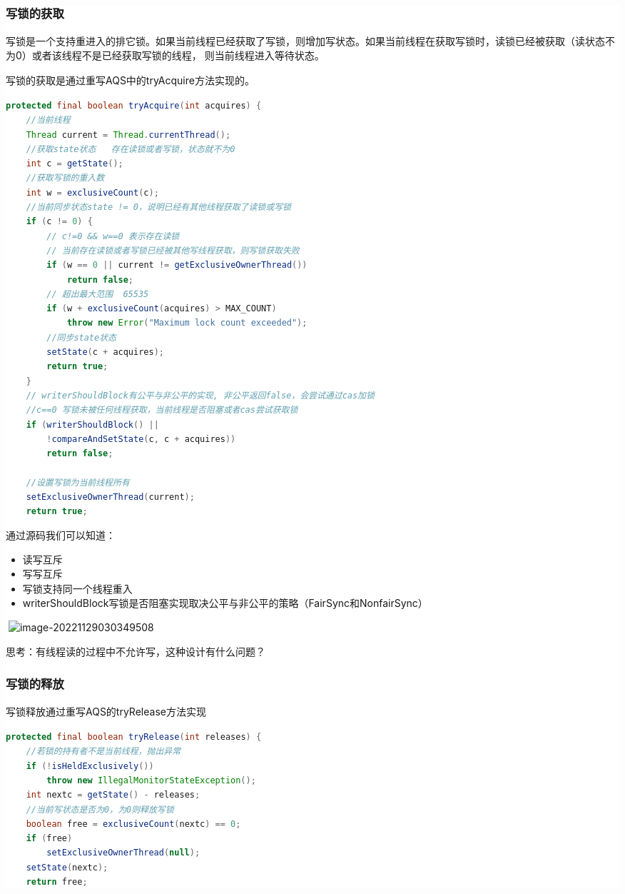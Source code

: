 ### 写锁的获取

写锁是一个支持重进入的排它锁。如果当前线程已经获取了写锁，则增加写状态。如果当前线程在获取写锁时，读锁已经被获取（读状态不为0）或者该线程不是已经获取写锁的线程， 则当前线程进入等待状态。

写锁的获取是通过重写AQS中的tryAcquire方法实现的。

```java
protected final boolean tryAcquire(int acquires) {
    //当前线程
    Thread current = Thread.currentThread();
    //获取state状态   存在读锁或者写锁，状态就不为0
    int c = getState();
    //获取写锁的重入数
    int w = exclusiveCount(c);
    //当前同步状态state != 0，说明已经有其他线程获取了读锁或写锁
    if (c != 0) {
        // c!=0 && w==0 表示存在读锁
        // 当前存在读锁或者写锁已经被其他写线程获取，则写锁获取失败
        if (w == 0 || current != getExclusiveOwnerThread())
            return false;
        // 超出最大范围  65535
        if (w + exclusiveCount(acquires) > MAX_COUNT)
            throw new Error("Maximum lock count exceeded");
        //同步state状态
        setState(c + acquires);
        return true;
    }
    // writerShouldBlock有公平与非公平的实现, 非公平返回false，会尝试通过cas加锁
    //c==0 写锁未被任何线程获取，当前线程是否阻塞或者cas尝试获取锁 
    if (writerShouldBlock() ||
        !compareAndSetState(c, c + acquires))
        return false;

    //设置写锁为当前线程所有
    setExclusiveOwnerThread(current);
    return true;       
```

通过源码我们可以知道：

- 读写互斥
- 写写互斥
- 写锁支持同一个线程重入
- writerShouldBlock写锁是否阻塞实现取决公平与非公平的策略（FairSync和NonfairSync）

​    ![image-20221129030349508](https://img.jssjqd.cn/202211290303746.png)

思考：有线程读的过程中不允许写，这种设计有什么问题？

### 写锁的释放

写锁释放通过重写AQS的tryRelease方法实现

```java
protected final boolean tryRelease(int releases) {
    //若锁的持有者不是当前线程，抛出异常
    if (!isHeldExclusively())
        throw new IllegalMonitorStateException();
    int nextc = getState() - releases;
    //当前写状态是否为0，为0则释放写锁
    boolean free = exclusiveCount(nextc) == 0;
    if (free)
        setExclusiveOwnerThread(null);
    setState(nextc);
    return free;    
```
